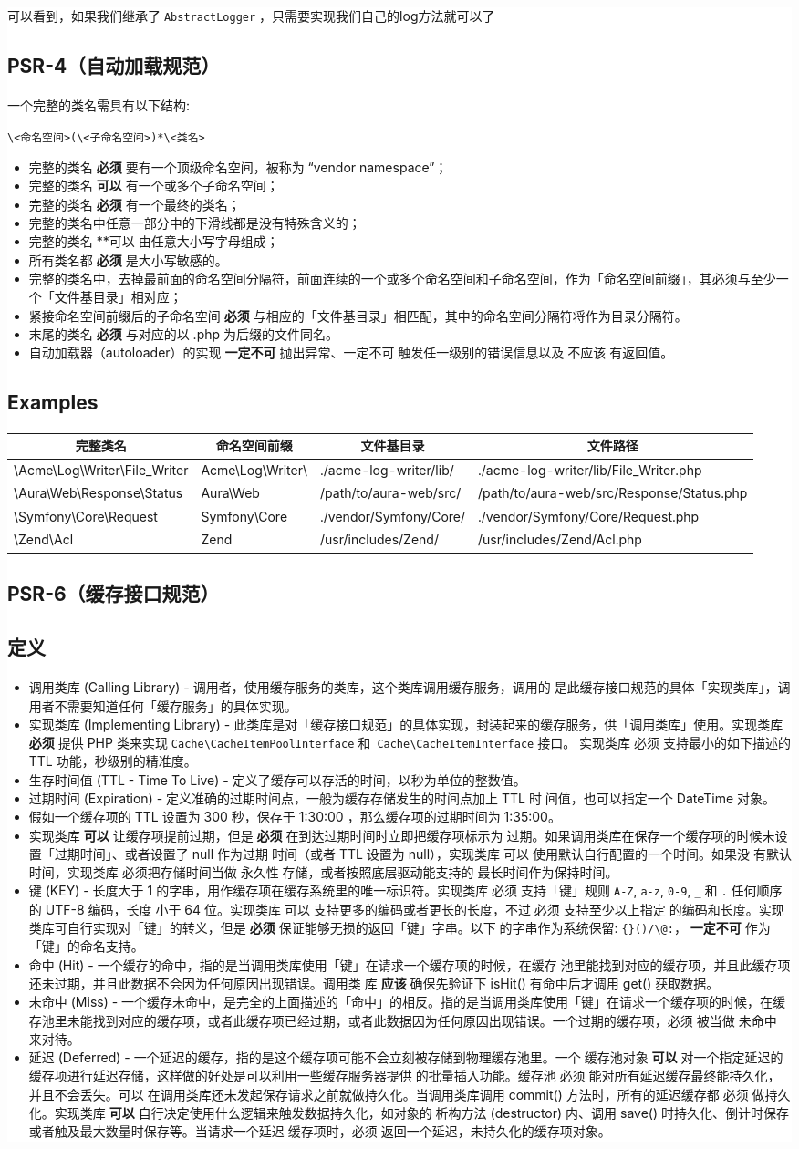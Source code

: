 可以看到，如果我们继承了 `AbstractLogger` ，只需要实现我们自己的log方法就可以了 

## PSR-4（自动加载规范） 

一个完整的类名需具有以下结构: 

    \<命名空间>(\<子命名空间>)*\<类名>
    

* 完整的类名 **必须** 要有一个顶级命名空间，被称为 “vendor namespace”；
* 完整的类名 **可以** 有一个或多个子命名空间；
* 完整的类名 **必须** 有一个最终的类名；
* 完整的类名中任意一部分中的下滑线都是没有特殊含义的；
* 完整的类名 **可以 由任意大小写字母组成；
* 所有类名都 **必须** 是大小写敏感的。
* 完整的类名中，去掉最前面的命名空间分隔符，前面连续的一个或多个命名空间和子命名空间，作为「命名空间前缀」，其必须与至少一个「文件基目录」相对应；
* 紧接命名空间前缀后的子命名空间 **必须** 与相应的「文件基目录」相匹配，其中的命名空间分隔符将作为目录分隔符。
* 末尾的类名 **必须** 与对应的以 .php 为后缀的文件同名。
* 自动加载器（autoloader）的实现 **一定不可** 抛出异常、一定不可 触发任一级别的错误信息以及 不应该 有返回值。

## Examples 

完整类名 | 命名空间前缀 | 文件基目录 | 文件路径    
-|-|-|-
\Acme\Log\Writer\File_Writer | Acme\Log\Writer\ | ./acme-log-writer/lib/ | ./acme-log-writer/lib/File_Writer.php 
\Aura\Web\Response\Status | Aura\Web | /path/to/aura-web/src/ | /path/to/aura-web/src/Response/Status.php 
\Symfony\Core\Request | Symfony\Core | ./vendor/Symfony/Core/ | ./vendor/Symfony/Core/Request.php 
\Zend\Acl | Zend | /usr/includes/Zend/ | /usr/includes/Zend/Acl.php    

## PSR-6（缓存接口规范） 

## 定义 

* 调用类库 (Calling Library) - 调用者，使用缓存服务的类库，这个类库调用缓存服务，调用的 是此缓存接口规范的具体「实现类库」，调用者不需要知道任何「缓存服务」的具体实现。
* 实现类库 (Implementing Library) - 此类库是对「缓存接口规范」的具体实现，封装起来的缓存服务，供「调用类库」使用。实现类库 **必须** 提供 PHP 类来实现 `Cache\CacheItemPoolInterface` 和` Cache\CacheItemInterface` 接口。 实现类库 必须 支持最小的如下描述的 TTL 功能，秒级别的精准度。
* 生存时间值 (TTL - Time To Live) - 定义了缓存可以存活的时间，以秒为单位的整数值。
* 过期时间 (Expiration) - 定义准确的过期时间点，一般为缓存存储发生的时间点加上 TTL 时 间值，也可以指定一个 DateTime 对象。
* 假如一个缓存项的 TTL 设置为 300 秒，保存于 1:30:00 ，那么缓存项的过期时间为 1:35:00。
* 实现类库 **可以** 让缓存项提前过期，但是 **必须** 在到达过期时间时立即把缓存项标示为 过期。如果调用类库在保存一个缓存项的时候未设置「过期时间」、或者设置了 null 作为过期 时间（或者 TTL 设置为 null），实现类库 可以 使用默认自行配置的一个时间。如果没 有默认时间，实现类库 必须把存储时间当做 永久性 存储，或者按照底层驱动能支持的 最长时间作为保持时间。
* 键 (KEY) - 长度大于 1 的字串，用作缓存项在缓存系统里的唯一标识符。实现类库 必须 支持「键」规则 `A-Z`, `a-z`, `0-9`, `_` 和 `.` 任何顺序的 UTF-8 编码，长度 小于 64 位。实现类库 可以 支持更多的编码或者更长的长度，不过 必须 支持至少以上指定 的编码和长度。实现类库可自行实现对「键」的转义，但是 **必须** 保证能够无损的返回「键」字串。以下 的字串作为系统保留: `{}()/\@:`， **一定不可** 作为「键」的命名支持。
* 命中 (Hit) - 一个缓存的命中，指的是当调用类库使用「键」在请求一个缓存项的时候，在缓存 池里能找到对应的缓存项，并且此缓存项还未过期，并且此数据不会因为任何原因出现错误。调用类 库 **应该** 确保先验证下 isHit() 有命中后才调用 get() 获取数据。
* 未命中 (Miss) - 一个缓存未命中，是完全的上面描述的「命中」的相反。指的是当调用类库使用「键」在请求一个缓存项的时候，在缓存池里未能找到对应的缓存项，或者此缓存项已经过期，或者此数据因为任何原因出现错误。一个过期的缓存项，必须 被当做 未命中 来对待。
* 延迟 (Deferred) - 一个延迟的缓存，指的是这个缓存项可能不会立刻被存储到物理缓存池里。一个 缓存池对象 **可以** 对一个指定延迟的缓存项进行延迟存储，这样做的好处是可以利用一些缓存服务器提供 的批量插入功能。缓存池 必须 能对所有延迟缓存最终能持久化，并且不会丢失。可以 在调用类库还未发起保存请求之前就做持久化。当调用类库调用 commit() 方法时，所有的延迟缓存都 必须 做持久化。实现类库 **可以** 自行决定使用什么逻辑来触发数据持久化，如对象的 析构方法 (destructor) 内、调用 save() 时持久化、倒计时保存或者触及最大数量时保存等。当请求一个延迟 缓存项时，必须 返回一个延迟，未持久化的缓存项对象。

